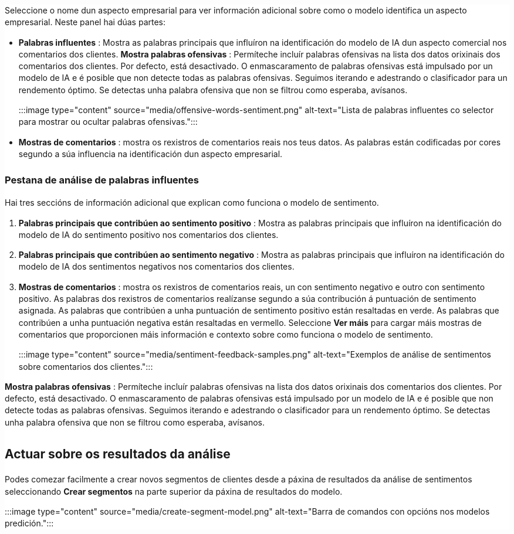   Seleccione o nome dun aspecto empresarial para ver información adicional sobre como o modelo identifica un aspecto empresarial. Neste panel hai dúas partes: 

  - **Palabras influentes** : Mostra as palabras principais que influíron na identificación do modelo de IA dun aspecto comercial nos comentarios dos clientes. 
    **Mostra palabras ofensivas** : Permíteche incluír palabras ofensivas na lista dos datos orixinais dos comentarios dos clientes. Por defecto, está desactivado.  O enmascaramento de palabras ofensivas está impulsado por un modelo de IA e é posible que non detecte todas as palabras ofensivas. Seguimos iterando e adestrando o clasificador para un rendemento óptimo. Se detectas unha palabra ofensiva que non se filtrou como esperaba, avísanos. 
    
    :::image type="content" source="media/offensive-words-sentiment.png" alt-text="Lista de palabras influentes co selector para mostrar ou ocultar palabras ofensivas.":::
 
  - **Mostras de comentarios** : mostra os rexistros de comentarios reais nos teus datos. As palabras están codificadas por cores segundo a súa influencia na identificación dun aspecto empresarial. 


### <a name="influential-words-analysis-tab"></a>Pestana de análise de palabras influentes

Hai tres seccións de información adicional que explican como funciona o modelo de sentimento.
  
1. **Palabras principais que contribúen ao sentimento positivo** : Mostra as palabras principais que influíron na identificación do modelo de IA do sentimento positivo nos comentarios dos clientes.  
2. **Palabras principais que contribúen ao sentimento negativo** : Mostra as palabras principais que influíron na identificación do modelo de IA dos sentimentos negativos nos comentarios dos clientes.  
3. **Mostras de comentarios** : mostra os rexistros de comentarios reais, un con sentimento negativo e outro con sentimento positivo. As palabras dos rexistros de comentarios realízanse segundo a súa contribución á puntuación de sentimento asignada. As palabras que contribúen a unha puntuación de sentimento positivo están resaltadas en verde. As palabras que contribúen a unha puntuación negativa están resaltadas en vermello.
   Seleccione **Ver máis** para cargar máis mostras de comentarios que proporcionen máis información e contexto sobre como funciona o modelo de sentimento.
   
   :::image type="content" source="media/sentiment-feedback-samples.png" alt-text="Exemplos de análise de sentimentos sobre comentarios dos clientes.":::
 
**Mostra palabras ofensivas** : Permíteche incluír palabras ofensivas na lista dos datos orixinais dos comentarios dos clientes. Por defecto, está desactivado.  O enmascaramento de palabras ofensivas está impulsado por un modelo de IA e é posible que non detecte todas as palabras ofensivas. Seguimos iterando e adestrando o clasificador para un rendemento óptimo. Se detectas unha palabra ofensiva que non se filtrou como esperaba, avísanos. 

## <a name="act-on-analysis-results"></a>Actuar sobre os resultados da análise

Podes comezar facilmente a crear novos segmentos de clientes desde a páxina de resultados da análise de sentimentos seleccionando **Crear segmentos** na parte superior da páxina de resultados do modelo.

:::image type="content" source="media/create-segment-model.png" alt-text="Barra de comandos con opcións nos modelos predición.":::
 